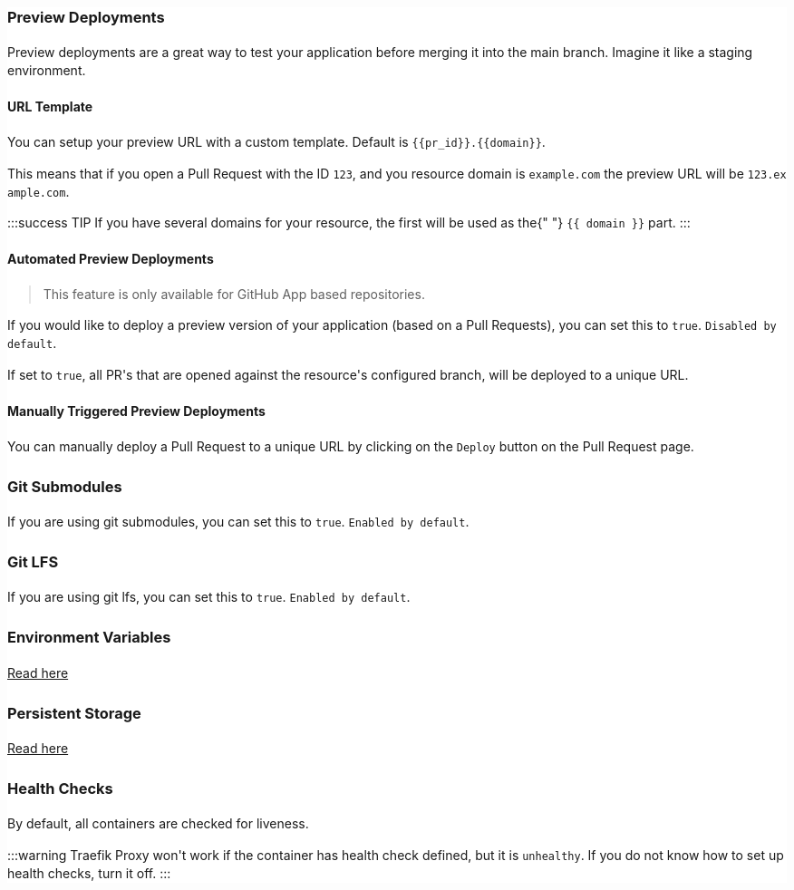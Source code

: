 ### Preview Deployments

Preview deployments are a great way to test your application before merging it into the main branch. Imagine it like a staging environment.

#### URL Template

You can setup your preview URL with a custom template. Default is <span v-pre>`{{pr_id}}.{{domain}}`</span>.

This means that if you open a Pull Request with the ID `123`, and you resource domain is `example.com` the preview URL will be `123.example.com`.

:::success TIP
  If you have several domains for your resource, the first will be used as the{" "}
  <span v-pre>`{{ domain }}`</span> part.
:::

#### Automated Preview Deployments

> This feature is only available for GitHub App based repositories.

If you would like to deploy a preview version of your application (based on a Pull Requests), you can set this to `true`. `Disabled by default`.

If set to `true`, all PR's that are opened against the resource's configured branch, will be deployed to a unique URL.

#### Manually Triggered Preview Deployments

You can manually deploy a Pull Request to a unique URL by clicking on the `Deploy` button on the Pull Request page.

### Git Submodules

If you are using git submodules, you can set this to `true`. `Enabled by default`.

### Git LFS

If you are using git lfs, you can set this to `true`. `Enabled by default`.

### Environment Variables

[Read here](/docs/knowledge-base/environment-variables)

### Persistent Storage

[Read here](/docs/knowledge-base/persistent-storage)

### Health Checks

By default, all containers are checked for liveness.

:::warning
  Traefik Proxy won't work if the container has health check defined, but it is
  `unhealthy`. If you do not know how to set up health checks, turn it off.
:::
